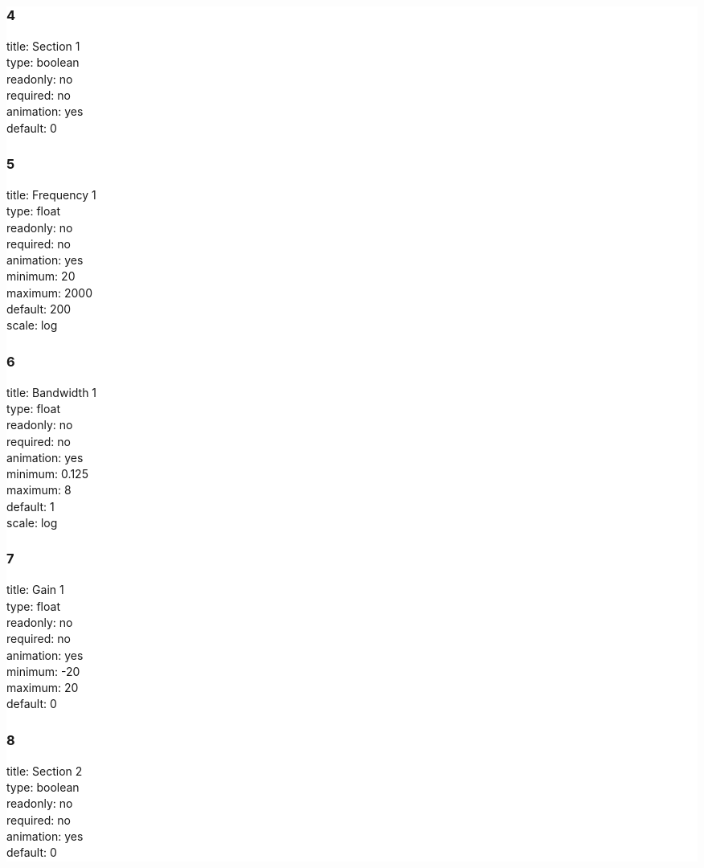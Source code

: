### 4

title: Section 1    
type: boolean  
readonly: no  
required: no  
animation: yes  
default: 0  

### 5

title: Frequency 1    
type: float  
readonly: no  
required: no  
animation: yes  
minimum: 20  
maximum: 2000  
default: 200  
scale: log  

### 6

title: Bandwidth 1    
type: float  
readonly: no  
required: no  
animation: yes  
minimum: 0.125  
maximum: 8  
default: 1  
scale: log  

### 7

title: Gain 1    
type: float  
readonly: no  
required: no  
animation: yes  
minimum: -20  
maximum: 20  
default: 0  

### 8

title: Section 2    
type: boolean  
readonly: no  
required: no  
animation: yes  
default: 0  
